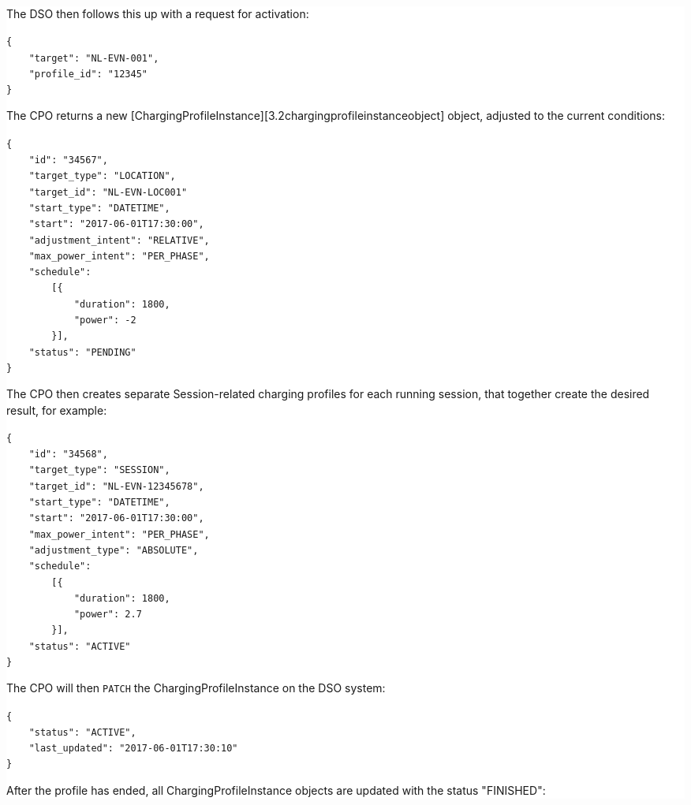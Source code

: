 The DSO then follows this up with a request for activation:

    {
        "target": "NL-EVN-001",
        "profile_id": "12345"
    }

The CPO returns a new [ChargingProfileInstance][3.2chargingprofileinstanceobject] object, adjusted to the current conditions:

    {
        "id": "34567",
        "target_type": "LOCATION",
        "target_id": "NL-EVN-LOC001"
        "start_type": "DATETIME",
        "start": "2017-06-01T17:30:00",
        "adjustment_intent": "RELATIVE",
        "max_power_intent": "PER_PHASE",
        "schedule":
            [{
                "duration": 1800,
                "power": -2
            }],
        "status": "PENDING"
    }

The CPO then creates separate Session-related charging profiles for each running session, that together create the desired result, for example:

    {
        "id": "34568",
        "target_type": "SESSION",
        "target_id": "NL-EVN-12345678",
        "start_type": "DATETIME",
        "start": "2017-06-01T17:30:00",
        "max_power_intent": "PER_PHASE",
        "adjustment_type": "ABSOLUTE",
        "schedule":
            [{
                "duration": 1800,
                "power": 2.7
            }],
        "status": "ACTIVE"
    }

The CPO will then `PATCH` the ChargingProfileInstance on the DSO system:

    {
        "status": "ACTIVE",
        "last_updated": "2017-06-01T17:30:10"
    }

After the profile has ended, all ChargingProfileInstance objects are updated with the status "FINISHED":
